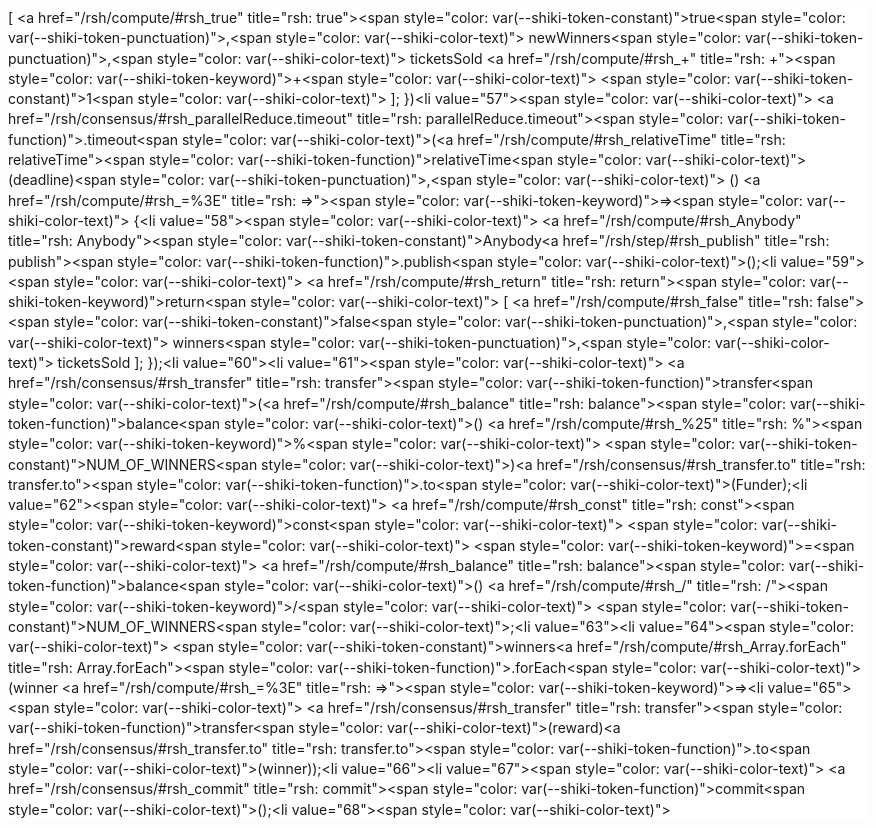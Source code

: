 [ </span><a href=\"/rsh/compute/#rsh_true\" title=\"rsh: true\"><span style=\"color: var(--shiki-token-constant)\">true</span></a><span style=\"color: var(--shiki-token-punctuation)\">,</span><span style=\"color: var(--shiki-color-text)\"> newWinners</span><span style=\"color: var(--shiki-token-punctuation)\">,</span><span style=\"color: var(--shiki-color-text)\"> ticketsSold </span><a href=\"/rsh/compute/#rsh_+\" title=\"rsh: +\"><span style=\"color: var(--shiki-token-keyword)\">+</span></a><span style=\"color: var(--shiki-color-text)\"> </span><span style=\"color: var(--shiki-token-constant)\">1</span><span style=\"color: var(--shiki-color-text)\"> ]; })</span></li><li value=\"57\"><span style=\"color: var(--shiki-color-text)\">        </span><a href=\"/rsh/consensus/#rsh_parallelReduce.timeout\" title=\"rsh: parallelReduce.timeout\"><span style=\"color: var(--shiki-token-function)\">.timeout</span></a><span style=\"color: var(--shiki-color-text)\">(</span><a href=\"/rsh/compute/#rsh_relativeTime\" title=\"rsh: relativeTime\"><span style=\"color: var(--shiki-token-function)\">relativeTime</span></a><span style=\"color: var(--shiki-color-text)\">(deadline)</span><span style=\"color: var(--shiki-token-punctuation)\">,</span><span style=\"color: var(--shiki-color-text)\"> () </span><a href=\"/rsh/compute/#rsh_=%3E\" title=\"rsh: =>\"><span style=\"color: var(--shiki-token-keyword)\">=&gt;</span></a><span style=\"color: var(--shiki-color-text)\"> {</span></li><li value=\"58\"><span style=\"color: var(--shiki-color-text)\">          </span><a href=\"/rsh/compute/#rsh_Anybody\" title=\"rsh: Anybody\"><span style=\"color: var(--shiki-token-constant)\">Anybody</span></a><a href=\"/rsh/step/#rsh_publish\" title=\"rsh: publish\"><span style=\"color: var(--shiki-token-function)\">.publish</span></a><span style=\"color: var(--shiki-color-text)\">();</span></li><li value=\"59\"><span style=\"color: var(--shiki-color-text)\">          </span><a href=\"/rsh/compute/#rsh_return\" title=\"rsh: return\"><span style=\"color: var(--shiki-token-keyword)\">return</span></a><span style=\"color: var(--shiki-color-text)\"> [ </span><a href=\"/rsh/compute/#rsh_false\" title=\"rsh: false\"><span style=\"color: var(--shiki-token-constant)\">false</span></a><span style=\"color: var(--shiki-token-punctuation)\">,</span><span style=\"color: var(--shiki-color-text)\"> winners</span><span style=\"color: var(--shiki-token-punctuation)\">,</span><span style=\"color: var(--shiki-color-text)\"> ticketsSold ]; });</span></li><li value=\"60\"></li><li value=\"61\"><span style=\"color: var(--shiki-color-text)\">    </span><a href=\"/rsh/consensus/#rsh_transfer\" title=\"rsh: transfer\"><span style=\"color: var(--shiki-token-function)\">transfer</span></a><span style=\"color: var(--shiki-color-text)\">(</span><a href=\"/rsh/compute/#rsh_balance\" title=\"rsh: balance\"><span style=\"color: var(--shiki-token-function)\">balance</span></a><span style=\"color: var(--shiki-color-text)\">() </span><a href=\"/rsh/compute/#rsh_%25\" title=\"rsh: %\"><span style=\"color: var(--shiki-token-keyword)\">%</span></a><span style=\"color: var(--shiki-color-text)\"> </span><span style=\"color: var(--shiki-token-constant)\">NUM_OF_WINNERS</span><span style=\"color: var(--shiki-color-text)\">)</span><a href=\"/rsh/consensus/#rsh_transfer.to\" title=\"rsh: transfer.to\"><span style=\"color: var(--shiki-token-function)\">.to</span></a><span style=\"color: var(--shiki-color-text)\">(Funder);</span></li><li value=\"62\"><span style=\"color: var(--shiki-color-text)\">    </span><a href=\"/rsh/compute/#rsh_const\" title=\"rsh: const\"><span style=\"color: var(--shiki-token-keyword)\">const</span></a><span style=\"color: var(--shiki-color-text)\"> </span><span style=\"color: var(--shiki-token-constant)\">reward</span><span style=\"color: var(--shiki-color-text)\"> </span><span style=\"color: var(--shiki-token-keyword)\">=</span><span style=\"color: var(--shiki-color-text)\"> </span><a href=\"/rsh/compute/#rsh_balance\" title=\"rsh: balance\"><span style=\"color: var(--shiki-token-function)\">balance</span></a><span style=\"color: var(--shiki-color-text)\">() </span><a href=\"/rsh/compute/#rsh_/\" title=\"rsh: /\"><span style=\"color: var(--shiki-token-keyword)\">/</span></a><span style=\"color: var(--shiki-color-text)\"> </span><span style=\"color: var(--shiki-token-constant)\">NUM_OF_WINNERS</span><span style=\"color: var(--shiki-color-text)\">;</span></li><li value=\"63\"></li><li value=\"64\"><span style=\"color: var(--shiki-color-text)\">    </span><span style=\"color: var(--shiki-token-constant)\">winners</span><a href=\"/rsh/compute/#rsh_Array.forEach\" title=\"rsh: Array.forEach\"><span style=\"color: var(--shiki-token-function)\">.forEach</span></a><span style=\"color: var(--shiki-color-text)\">(winner </span><a href=\"/rsh/compute/#rsh_=%3E\" title=\"rsh: =>\"><span style=\"color: var(--shiki-token-keyword)\">=&gt;</span></a></li><li value=\"65\"><span style=\"color: var(--shiki-color-text)\">      </span><a href=\"/rsh/consensus/#rsh_transfer\" title=\"rsh: transfer\"><span style=\"color: var(--shiki-token-function)\">transfer</span></a><span style=\"color: var(--shiki-color-text)\">(reward)</span><a href=\"/rsh/consensus/#rsh_transfer.to\" title=\"rsh: transfer.to\"><span style=\"color: var(--shiki-token-function)\">.to</span></a><span style=\"color: var(--shiki-color-text)\">(winner));</span></li><li value=\"66\"></li><li value=\"67\"><span style=\"color: var(--shiki-color-text)\">    </span><a href=\"/rsh/consensus/#rsh_commit\" title=\"rsh: commit\"><span style=\"color: var(--shiki-token-function)\">commit</span></a><span style=\"color: var(--shiki-color-text)\">();</span></li><li value=\"68\"><span style=\"color: var(--shiki-color-text)\">
